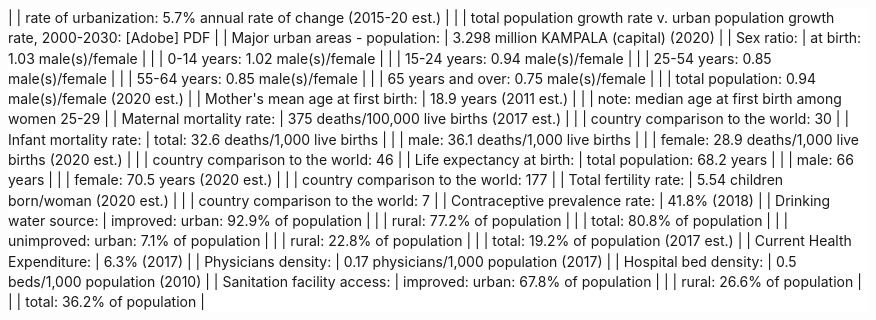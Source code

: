 | | rate of urbanization: 5.7% annual rate of change (2015-20 est.) |
| | total population growth rate v. urban population growth rate, 2000-2030: [Adobe] PDF |
| Major urban areas - population: | 3.298 million KAMPALA (capital) (2020) |
| Sex ratio: | at birth: 1.03 male(s)/female |
| | 0-14 years: 1.02 male(s)/female |
| | 15-24 years: 0.94 male(s)/female |
| | 25-54 years: 0.85 male(s)/female |
| | 55-64 years: 0.85 male(s)/female |
| | 65 years and over: 0.75 male(s)/female |
| | total population: 0.94 male(s)/female (2020 est.) |
| Mother's mean age at first birth: | 18.9 years (2011 est.) |
| | note: median age at first birth among women 25-29 |
| Maternal mortality rate: | 375 deaths/100,000 live births (2017 est.) |
| | country comparison to the world: 30 |
| Infant mortality rate: | total: 32.6 deaths/1,000 live births |
| | male: 36.1 deaths/1,000 live births |
| | female: 28.9 deaths/1,000 live births (2020 est.) |
| | country comparison to the world: 46 |
| Life expectancy at birth: | total population: 68.2 years |
| | male: 66 years |
| | female: 70.5 years (2020 est.) |
| | country comparison to the world: 177 |
| Total fertility rate: | 5.54 children born/woman (2020 est.) |
| | country comparison to the world: 7 |
| Contraceptive prevalence rate: | 41.8% (2018) |
| Drinking water source: | improved: urban: 92.9% of population |
| | rural: 77.2% of population |
| | total: 80.8% of population |
| | unimproved: urban: 7.1% of population |
| | rural: 22.8% of population |
| | total: 19.2% of population (2017 est.) |
| Current Health Expenditure: | 6.3% (2017) |
| Physicians density: | 0.17 physicians/1,000 population (2017) |
| Hospital bed density: | 0.5 beds/1,000 population (2010) |
| Sanitation facility access: | improved: urban: 67.8% of population |
| | rural: 26.6% of population |
| | total: 36.2% of population |